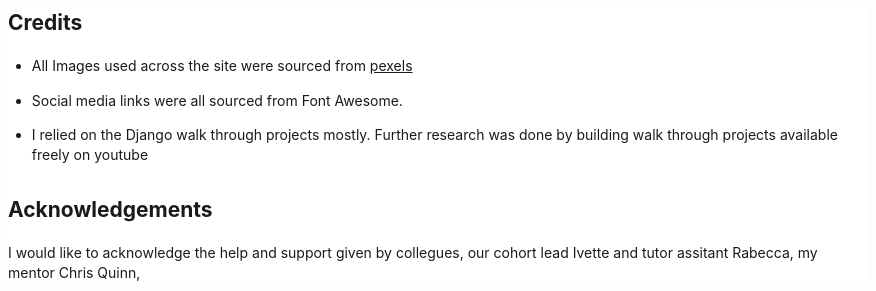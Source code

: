 
## Credits
- All Images used across the site were sourced from
      [pexels](https://www.pexels.com)
- Social media links were all sourced from Font Awesome.

- I relied on the  Django walk through projects mostly.
    Further research was done by building walk through projects available freely on youtube 

## Acknowledgements

I would like to acknowledge the help and support given by collegues, our cohort lead Ivette and tutor assitant Rabecca, my mentor Chris Quinn, 


